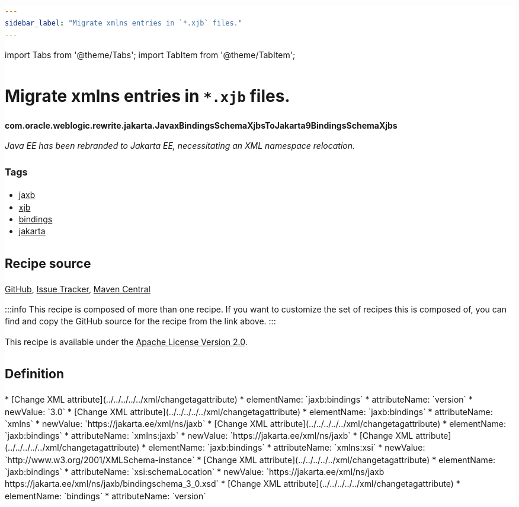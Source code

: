 ```yaml
---
sidebar_label: "Migrate xmlns entries in `*.xjb` files."
---
```


import Tabs from '@theme/Tabs';
import TabItem from '@theme/TabItem';

# Migrate xmlns entries in `*.xjb` files.

**com.oracle.weblogic.rewrite.jakarta.JavaxBindingsSchemaXjbsToJakarta9BindingsSchemaXjbs**

_Java EE has been rebranded to Jakarta EE, necessitating an XML namespace relocation._

### Tags

* [jaxb](/reference/recipes-by-tag#jaxb)
* [xjb](/reference/recipes-by-tag#xjb)
* [bindings](/reference/recipes-by-tag#bindings)
* [jakarta](/reference/recipes-by-tag#jakarta)

## Recipe source

[GitHub](https://github.com/search?type=code&q=com.oracle.weblogic.rewrite.jakarta.JavaxBindingsSchemaXjbsToJakarta9BindingsSchemaXjbs), 
[Issue Tracker](https://github.com/openrewrite/rewrite-third-party/issues), 
[Maven Central](https://central.sonatype.com/artifact/org.openrewrite.recipe/rewrite-third-party/)

:::info
This recipe is composed of more than one recipe. If you want to customize the set of recipes this is composed of, you can find and copy the GitHub source for the recipe from the link above.
:::

This recipe is available under the [Apache License Version 2.0](https://www.apache.org/licenses/LICENSE-2.0).


## Definition

<Tabs groupId="recipeType">
<TabItem value="recipe-list" label="Recipe List" >
* [Change XML attribute](../../../../../xml/changetagattribute)
  * elementName: `jaxb:bindings`
  * attributeName: `version`
  * newValue: `3.0`
* [Change XML attribute](../../../../../xml/changetagattribute)
  * elementName: `jaxb:bindings`
  * attributeName: `xmlns`
  * newValue: `https://jakarta.ee/xml/ns/jaxb`
* [Change XML attribute](../../../../../xml/changetagattribute)
  * elementName: `jaxb:bindings`
  * attributeName: `xmlns:jaxb`
  * newValue: `https://jakarta.ee/xml/ns/jaxb`
* [Change XML attribute](../../../../../xml/changetagattribute)
  * elementName: `jaxb:bindings`
  * attributeName: `xmlns:xsi`
  * newValue: `http://www.w3.org/2001/XMLSchema-instance`
* [Change XML attribute](../../../../../xml/changetagattribute)
  * elementName: `jaxb:bindings`
  * attributeName: `xsi:schemaLocation`
  * newValue: `https://jakarta.ee/xml/ns/jaxb https://jakarta.ee/xml/ns/jaxb/bindingschema_3_0.xsd`
* [Change XML attribute](../../../../../xml/changetagattribute)
  * elementName: `bindings`
  * attributeName: `version`
